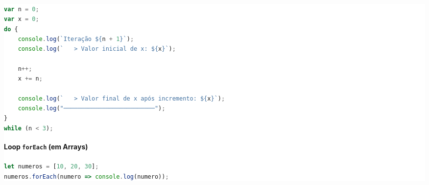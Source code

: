 ```javascript
var n = 0;
var x = 0;          
do {
    console.log(`Iteração ${n + 1}`);
    console.log(`   > Valor inicial de x: ${x}`);
    
    n++;
    x += n;
    
    console.log(`   > Valor final de x após incremento: ${x}`);
    console.log("──────────────────────────");
}
while (n < 3);
```

#### **Loop `forEach` (em Arrays)**

```javascript
let numeros = [10, 20, 30];
numeros.forEach(numero => console.log(numero));
```
